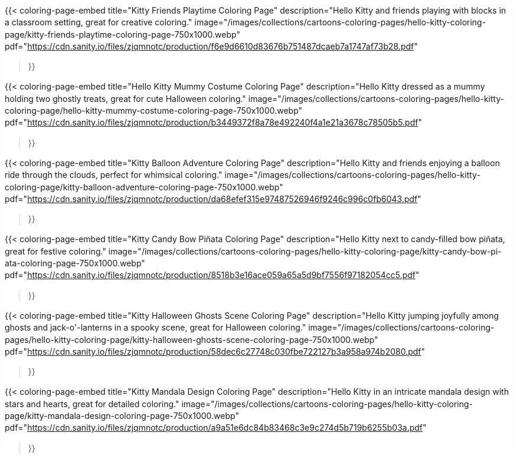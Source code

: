 
{{< coloring-page-embed
  title="Kitty Friends Playtime Coloring Page"
  description="Hello Kitty and friends playing with blocks in a classroom setting, great for creative coloring."
  image="/images/collections/cartoons-coloring-pages/hello-kitty-coloring-page/kitty-friends-playtime-coloring-page-750x1000.webp"
  pdf="https://cdn.sanity.io/files/zjqmnotc/production/f6e9d6610d83676b751487dcaeb7a1747af73b28.pdf"
>}}


{{< coloring-page-embed
  title="Hello Kitty Mummy Costume Coloring Page"
  description="Hello Kitty dressed as a mummy holding two ghostly treats, great for cute Halloween coloring."
  image="/images/collections/cartoons-coloring-pages/hello-kitty-coloring-page/hello-kitty-mummy-costume-coloring-page-750x1000.webp"
  pdf="https://cdn.sanity.io/files/zjqmnotc/production/b3449372f8a78e492240f4a1e21a3678c78505b5.pdf"
>}}


{{< coloring-page-embed
  title="Kitty Balloon Adventure Coloring Page"
  description="Hello Kitty and friends enjoying a balloon ride through the clouds, perfect for whimsical coloring."
  image="/images/collections/cartoons-coloring-pages/hello-kitty-coloring-page/kitty-balloon-adventure-coloring-page-750x1000.webp"
  pdf="https://cdn.sanity.io/files/zjqmnotc/production/da68efef315e97487526946f9246c996c0fb6043.pdf"
>}}


{{< coloring-page-embed
  title="Kitty Candy Bow Piñata Coloring Page"
  description="Hello Kitty next to candy-filled bow piñata, great for festive coloring."
  image="/images/collections/cartoons-coloring-pages/hello-kitty-coloring-page/kitty-candy-bow-pi-ata-coloring-page-750x1000.webp"
  pdf="https://cdn.sanity.io/files/zjqmnotc/production/8518b3e16ace059a65a5d9bf7556f97182054cc5.pdf"
>}}


{{< coloring-page-embed
  title="Kitty Halloween Ghosts Scene Coloring Page"
  description="Hello Kitty jumping joyfully among ghosts and jack-o'-lanterns in a spooky scene, great for Halloween coloring."
  image="/images/collections/cartoons-coloring-pages/hello-kitty-coloring-page/kitty-halloween-ghosts-scene-coloring-page-750x1000.webp"
  pdf="https://cdn.sanity.io/files/zjqmnotc/production/58dec6c27748c030fbe722127b3a958a974b2080.pdf"
>}}


{{< coloring-page-embed
  title="Kitty Mandala Design Coloring Page"
  description="Hello Kitty in an intricate mandala design with stars and hearts, great for detailed coloring."
  image="/images/collections/cartoons-coloring-pages/hello-kitty-coloring-page/kitty-mandala-design-coloring-page-750x1000.webp"
  pdf="https://cdn.sanity.io/files/zjqmnotc/production/a9a51e6dc84b83468c3e9c274d5b719b6255b03a.pdf"
>}}
